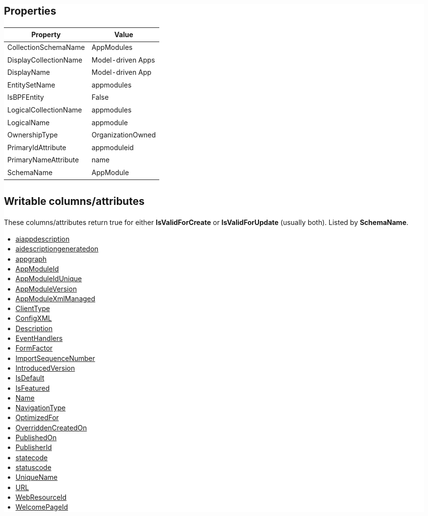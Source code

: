 ## Properties

|Property|Value|
|--------|-----|
|CollectionSchemaName|AppModules|
|DisplayCollectionName|Model-driven Apps|
|DisplayName|Model-driven App|
|EntitySetName|appmodules|
|IsBPFEntity|False|
|LogicalCollectionName|appmodules|
|LogicalName|appmodule|
|OwnershipType|OrganizationOwned|
|PrimaryIdAttribute|appmoduleid|
|PrimaryNameAttribute|name|
|SchemaName|AppModule|

<a name="writable-attributes"></a>

## Writable columns/attributes

These columns/attributes return true for either **IsValidForCreate** or **IsValidForUpdate** (usually both). Listed by **SchemaName**.

- [aiappdescription](#BKMK_aiappdescription)
- [aidescriptiongeneratedon](#BKMK_aidescriptiongeneratedon)
- [appgraph](#BKMK_appgraph)
- [AppModuleId](#BKMK_AppModuleId)
- [AppModuleIdUnique](#BKMK_AppModuleIdUnique)
- [AppModuleVersion](#BKMK_AppModuleVersion)
- [AppModuleXmlManaged](#BKMK_AppModuleXmlManaged)
- [ClientType](#BKMK_ClientType)
- [ConfigXML](#BKMK_ConfigXML)
- [Description](#BKMK_Description)
- [EventHandlers](#BKMK_EventHandlers)
- [FormFactor](#BKMK_FormFactor)
- [ImportSequenceNumber](#BKMK_ImportSequenceNumber)
- [IntroducedVersion](#BKMK_IntroducedVersion)
- [IsDefault](#BKMK_IsDefault)
- [IsFeatured](#BKMK_IsFeatured)
- [Name](#BKMK_Name)
- [NavigationType](#BKMK_NavigationType)
- [OptimizedFor](#BKMK_OptimizedFor)
- [OverriddenCreatedOn](#BKMK_OverriddenCreatedOn)
- [PublishedOn](#BKMK_PublishedOn)
- [PublisherId](#BKMK_PublisherId)
- [statecode](#BKMK_statecode)
- [statuscode](#BKMK_statuscode)
- [UniqueName](#BKMK_UniqueName)
- [URL](#BKMK_URL)
- [WebResourceId](#BKMK_WebResourceId)
- [WelcomePageId](#BKMK_WelcomePageId)
